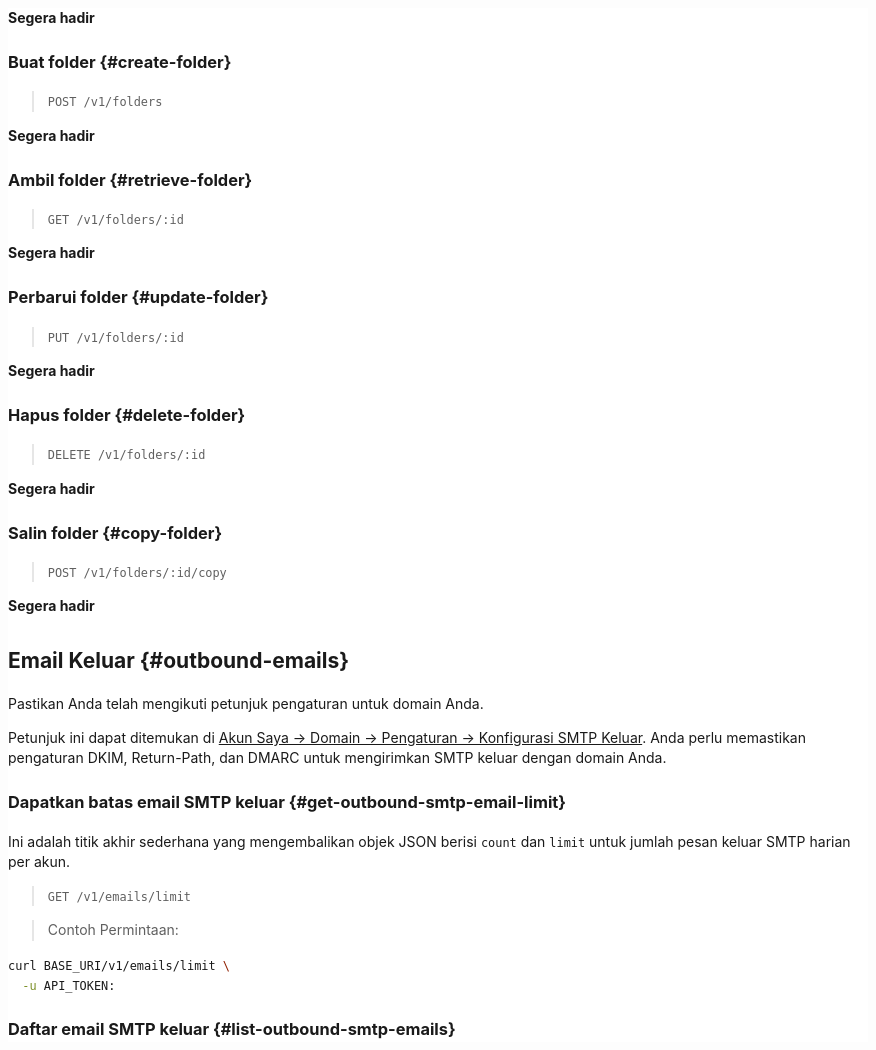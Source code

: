 **Segera hadir**

### Buat folder {#create-folder}

> `POST /v1/folders`

**Segera hadir**

### Ambil folder {#retrieve-folder}

> `GET /v1/folders/:id`

**Segera hadir**

### Perbarui folder {#update-folder}

> `PUT /v1/folders/:id`

**Segera hadir**

### Hapus folder {#delete-folder}

> `DELETE /v1/folders/:id`

**Segera hadir**

### Salin folder {#copy-folder}

> `POST /v1/folders/:id/copy`

**Segera hadir**

## Email Keluar {#outbound-emails}

Pastikan Anda telah mengikuti petunjuk pengaturan untuk domain Anda.

Petunjuk ini dapat ditemukan di [Akun Saya → Domain → Pengaturan → Konfigurasi SMTP Keluar](/my-account/domains). Anda perlu memastikan pengaturan DKIM, Return-Path, dan DMARC untuk mengirimkan SMTP keluar dengan domain Anda.

### Dapatkan batas email SMTP keluar {#get-outbound-smtp-email-limit}

Ini adalah titik akhir sederhana yang mengembalikan objek JSON berisi `count` dan `limit` untuk jumlah pesan keluar SMTP harian per akun.

> `GET /v1/emails/limit`

> Contoh Permintaan:

```sh
curl BASE_URI/v1/emails/limit \
  -u API_TOKEN:
```

### Daftar email SMTP keluar {#list-outbound-smtp-emails}
